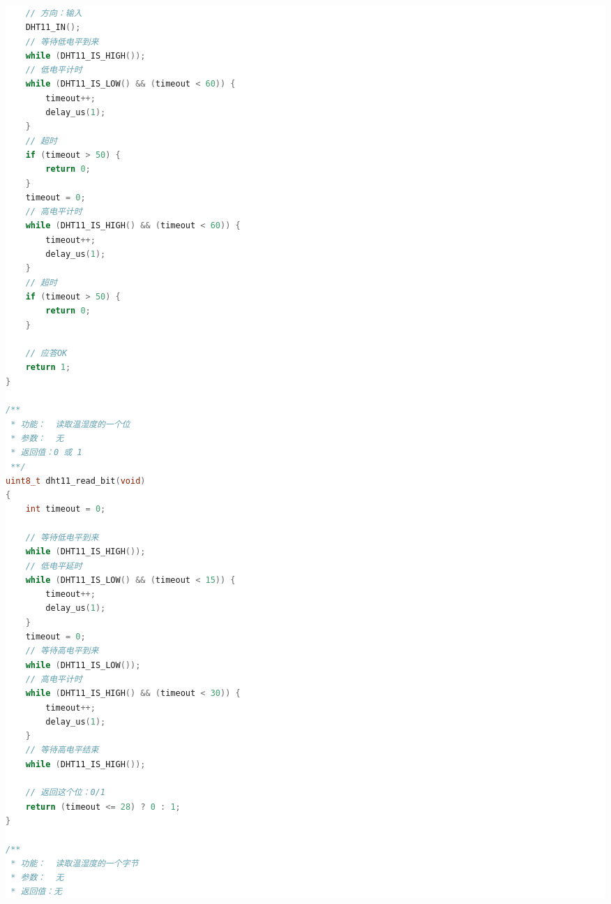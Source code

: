 ```c
	// 方向：输入
	DHT11_IN();
	// 等待低电平到来
	while (DHT11_IS_HIGH());
	// 低电平计时
	while (DHT11_IS_LOW() && (timeout < 60)) {
		timeout++;
		delay_us(1);
	}
	// 超时
	if (timeout > 50) {
		return 0;
	}
	timeout = 0;
	// 高电平计时
	while (DHT11_IS_HIGH() && (timeout < 60)) {
		timeout++;
		delay_us(1);
	}
	// 超时
	if (timeout > 50) {
		return 0;
	}
	
	// 应答OK
	return 1;
}

/**
 * 功能：  读取温湿度的一个位
 * 参数：  无
 * 返回值：0 或 1
 **/
uint8_t dht11_read_bit(void)
{
	int timeout = 0;
	
	// 等待低电平到来
	while (DHT11_IS_HIGH());
	// 低电平延时
	while (DHT11_IS_LOW() && (timeout < 15)) {
		timeout++;
		delay_us(1);
	}
	timeout = 0;
	// 等待高电平到来
	while (DHT11_IS_LOW());
	// 高电平计时
	while (DHT11_IS_HIGH() && (timeout < 30)) {
		timeout++;
		delay_us(1);
	}
	// 等待高电平结束
	while (DHT11_IS_HIGH());
	
	// 返回这个位：0/1
	return (timeout <= 28) ? 0 : 1;
}

/**
 * 功能：  读取温湿度的一个字节
 * 参数：  无
 * 返回值：无
```